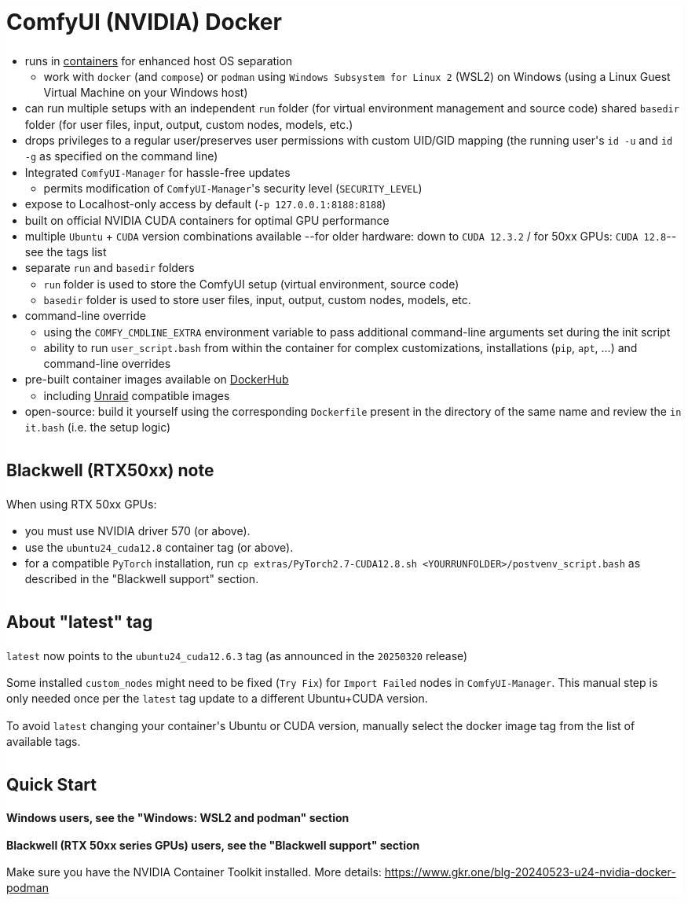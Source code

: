<h1>ComfyUI (NVIDIA) Docker</h1>

- runs in [containers](https://www.gkr.one/blg-20240501-docker101) for enhanced host OS separation
  - work with `docker` (and `compose`) or `podman` using `Windows Subsystem for Linux 2` (WSL2) on Windows (using a Linux Guest Virtual Machine on your Windows host)
- can run multiple setups with an independent `run` folder (for virtual environment management and source code) shared `basedir` folder (for user files, input, output, custom nodes, models, etc.)
- drops privileges to a regular user/preserves user permissions with custom UID/GID mapping (the running user's `id -u` and `id -g` as specified on the command line)
- Integrated `ComfyUI-Manager` for hassle-free updates
  - permits modification of `ComfyUI-Manager`'s security level (`SECURITY_LEVEL`)
- expose to Localhost-only access by default (`-p 127.0.0.1:8188:8188`)
- built on official NVIDIA CUDA containers for optimal GPU performance
- multiple `Ubuntu` + `CUDA` version combinations available --for older hardware: down to `CUDA 12.3.2` / for 50xx GPUs: `CUDA 12.8`-- see the tags list
- separate `run` and `basedir` folders
  - `run` folder is used to store the ComfyUI setup (virtual environment, source code)
  - `basedir` folder is used to store user files, input, output, custom nodes, models, etc.
- command-line override
  - using the `COMFY_CMDLINE_EXTRA` environment variable to pass additional command-line arguments set during the init script
  - ability to run `user_script.bash` from within the container for complex customizations, installations (`pip`, `apt`, ...) and command-line overrides
- pre-built container images available on [DockerHub](https://hub.docker.com/r/mmartial/comfyui-nvidia-docker)
  - including [Unraid](https://unraid.net) compatible images
- open-source: build it yourself using the corresponding `Dockerfile` present in the directory of the same name and review the `init.bash` (i.e. the setup logic)

<h2>Blackwell (RTX50xx) note</h2>

When using RTX 50xx GPUs: 
- you must use NVIDIA driver 570 (or above).
- use the `ubuntu24_cuda12.8` container tag (or above).
- for a compatible `PyTorch` installation, run `cp extras/PyTorch2.7-CUDA12.8.sh <YOURRUNFOLDER>/postvenv_script.bash` as described in the "Blackwell support" section. 

<h2>About "latest" tag</h2>

`latest` now points to the `ubuntu24_cuda12.6.3` tag (as announced in the `20250320` release)

Some installed `custom_nodes` might need to be fixed (`Try Fix`) for `Import Failed` nodes in `ComfyUI-Manager`.
This manual step is only needed once per the `latest` tag update to a different Ubuntu+CUDA version.

To avoid `latest` changing your container's Ubuntu or CUDA version, manually select the docker image tag from the list of available tags.

<h2>Quick Start</h2>

**Windows users, see the "Windows: WSL2 and podman" section**

**Blackwell (RTX 50xx series GPUs) users, see the "Blackwell support" section**

Make sure you have the NVIDIA Container Toolkit installed. More details: https://www.gkr.one/blg-20240523-u24-nvidia-docker-podman
